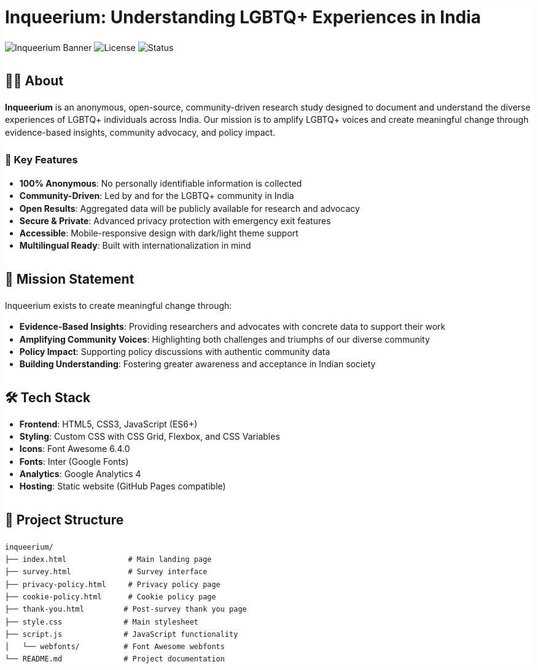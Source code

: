 # Inqueerium: Understanding LGBTQ+ Experiences in India

![Inqueerium Banner](https://img.shields.io/badge/Project-Inqueerium-purple?style=for-the-badge&logo=rainbow&logoColor=white)
![License](https://img.shields.io/badge/License-Open%20Source-green?style=for-the-badge)
![Status](https://img.shields.io/badge/Status-Active-brightgreen?style=for-the-badge)

## 🏳️‍🌈 About

**Inqueerium** is an anonymous, open-source, community-driven research study designed to document and understand the diverse experiences of LGBTQ+ individuals across India. Our mission is to amplify LGBTQ+ voices and create meaningful change through evidence-based insights, community advocacy, and policy impact.

### 🌟 Key Features

- **100% Anonymous**: No personally identifiable information is collected
- **Community-Driven**: Led by and for the LGBTQ+ community in India
- **Open Results**: Aggregated data will be publicly available for research and advocacy
- **Secure & Private**: Advanced privacy protection with emergency exit features
- **Accessible**: Mobile-responsive design with dark/light theme support
- **Multilingual Ready**: Built with internationalization in mind

## 🎯 Mission Statement

Inqueerium exists to create meaningful change through:

- **Evidence-Based Insights**: Providing researchers and advocates with concrete data to support their work
- **Amplifying Community Voices**: Highlighting both challenges and triumphs of our diverse community
- **Policy Impact**: Supporting policy discussions with authentic community data
- **Building Understanding**: Fostering greater awareness and acceptance in Indian society

## 🛠️ Tech Stack

- **Frontend**: HTML5, CSS3, JavaScript (ES6+)
- **Styling**: Custom CSS with CSS Grid, Flexbox, and CSS Variables
- **Icons**: Font Awesome 6.4.0
- **Fonts**: Inter (Google Fonts)
- **Analytics**: Google Analytics 4
- **Hosting**: Static website (GitHub Pages compatible)

## 📁 Project Structure

```
inqueerium/
├── index.html              # Main landing page
├── survey.html             # Survey interface
├── privacy-policy.html     # Privacy policy page
├── cookie-policy.html      # Cookie policy page
├── thank-you.html         # Post-survey thank you page
├── style.css              # Main stylesheet
├── script.js              # JavaScript functionality
│   └── webfonts/          # Font Awesome webfonts
└── README.md              # Project documentation
```
